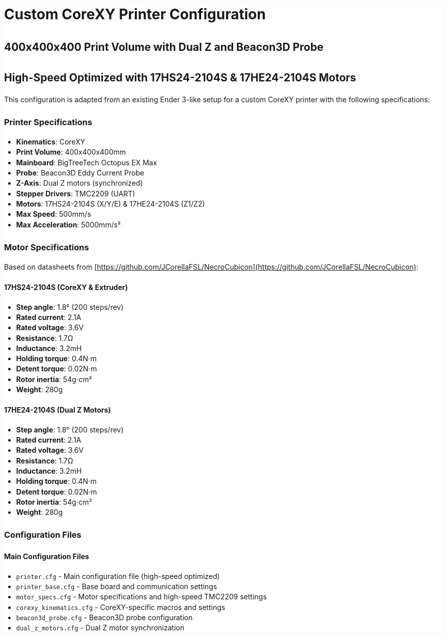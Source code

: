 # Custom CoreXY Printer Configuration
## 400x400x400 Print Volume with Dual Z and Beacon3D Probe
## High-Speed Optimized with 17HS24-2104S & 17HE24-2104S Motors

This configuration is adapted from an existing Ender 3-like setup for a custom CoreXY printer with the following specifications:

### Printer Specifications
- **Kinematics**: CoreXY
- **Print Volume**: 400x400x400mm
- **Mainboard**: BigTreeTech Octopus EX Max
- **Probe**: Beacon3D Eddy Current Probe
- **Z-Axis**: Dual Z motors (synchronized)
- **Stepper Drivers**: TMC2209 (UART)
- **Motors**: 17HS24-2104S (X/Y/E) & 17HE24-2104S (Z1/Z2)
- **Max Speed**: 500mm/s
- **Max Acceleration**: 5000mm/s²

### Motor Specifications
Based on datasheets from [https://github.com/JCorellaFSL/NecroCubicon](https://github.com/JCorellaFSL/NecroCubicon):

#### 17HS24-2104S (CoreXY & Extruder)
- **Step angle**: 1.8° (200 steps/rev)
- **Rated current**: 2.1A
- **Rated voltage**: 3.6V
- **Resistance**: 1.7Ω
- **Inductance**: 3.2mH
- **Holding torque**: 0.4N⋅m
- **Detent torque**: 0.02N⋅m
- **Rotor inertia**: 54g⋅cm²
- **Weight**: 280g

#### 17HE24-2104S (Dual Z Motors)
- **Step angle**: 1.8° (200 steps/rev)
- **Rated current**: 2.1A
- **Rated voltage**: 3.6V
- **Resistance**: 1.7Ω
- **Inductance**: 3.2mH
- **Holding torque**: 0.4N⋅m
- **Detent torque**: 0.02N⋅m
- **Rotor inertia**: 54g⋅cm²
- **Weight**: 280g

### Configuration Files

#### Main Configuration Files
- `printer.cfg` - Main configuration file (high-speed optimized)
- `printer_base.cfg` - Base board and communication settings
- `motor_specs.cfg` - Motor specifications and high-speed TMC2209 settings
- `corexy_kinematics.cfg` - CoreXY-specific macros and settings
- `beacon3d_probe.cfg` - Beacon3D probe configuration
- `dual_z_motors.cfg` - Dual Z motor synchronization
